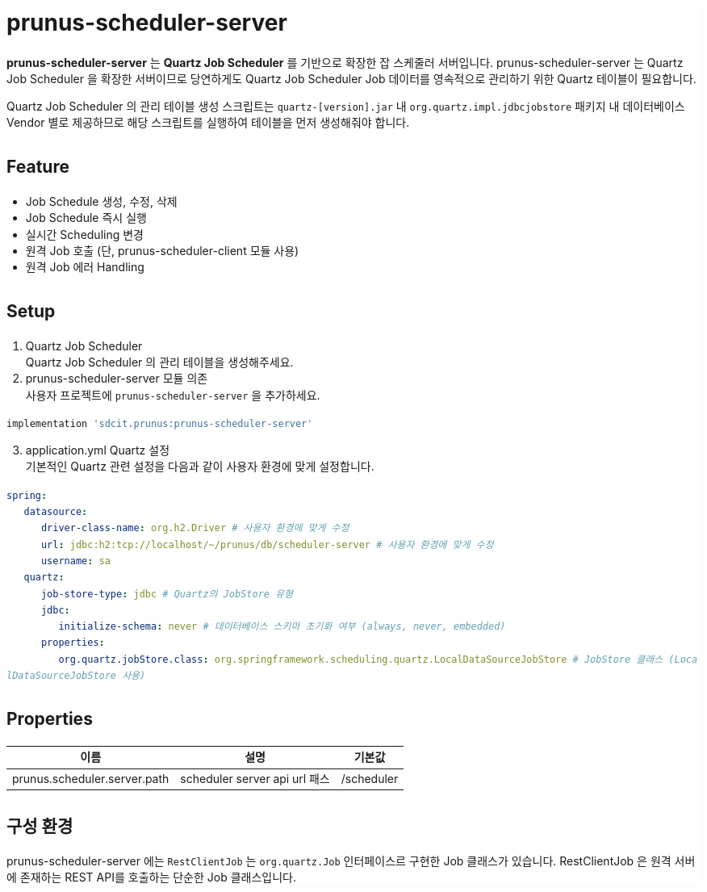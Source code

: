 # prunus-scheduler-server
**prunus-scheduler-server** 는 **Quartz Job Scheduler** 를 기반으로 확장한 잡 스케줄러 서버입니다.
prunus-scheduler-server 는 Quartz Job Scheduler 을 확장한 서버이므로 당연하게도 Quartz Job Scheduler Job 데이터를 영속적으로 관리하기 
위한 Quartz 테이블이 필요합니다.

Quartz Job Scheduler 의 관리 테이블 생성 스크립트는 `quartz-[version].jar` 내 `org.quartz.impl.jdbcjobstore` 패키지 내
데이터베이스 Vendor 별로 제공하므로 해당 스크립트를 실행하여 테이블을 먼저 생성해줘야 합니다.

## Feature
- Job Schedule 생성, 수정, 삭제
- Job Schedule 즉시 실행
- 실시간 Scheduling 변경
- 원격 Job 호출 (단, prunus-scheduler-client 모듈 사용)
- 원격 Job 에러 Handling

## Setup
1. Quartz Job Scheduler   
   Quartz Job Scheduler 의 관리 테이블을 생성해주세요.
2. prunus-scheduler-server 모듈 의존   
   사용자 프로젝트에 `prunus-scheduler-server` 을 추가하세요.
```groovy
implementation 'sdcit.prunus:prunus-scheduler-server'
```
3. application.yml Quartz 설정   
   기본적인 Quartz 관련 설정을 다음과 같이 사용자 환경에 맞게 설정합니다. 
```yaml
spring:
   datasource:
      driver-class-name: org.h2.Driver # 사용자 환경에 맞게 수정
      url: jdbc:h2:tcp://localhost/~/prunus/db/scheduler-server # 사용자 환경에 맞게 수정
      username: sa
   quartz:
      job-store-type: jdbc # Quartz의 JobStore 유형
      jdbc:
         initialize-schema: never # 데이터베이스 스키마 초기화 여부 (always, never, embedded)
      properties:
         org.quartz.jobStore.class: org.springframework.scheduling.quartz.LocalDataSourceJobStore # JobStore 클래스 (LocalDataSourceJobStore 사용)
```

## Properties
|이름|설명|기본값|
|---|---|---|
|prunus.scheduler.server.path|scheduler server api url 패스|/scheduler|

## 구성 환경
prunus-scheduler-server 에는 `RestClientJob` 는 `org.quartz.Job` 인터페이스르 구현한 Job 클래스가 있습니다.
RestClientJob 은 원격 서버에 존재하는 REST API를 호출하는 단순한 Job 클래스입니다. 
